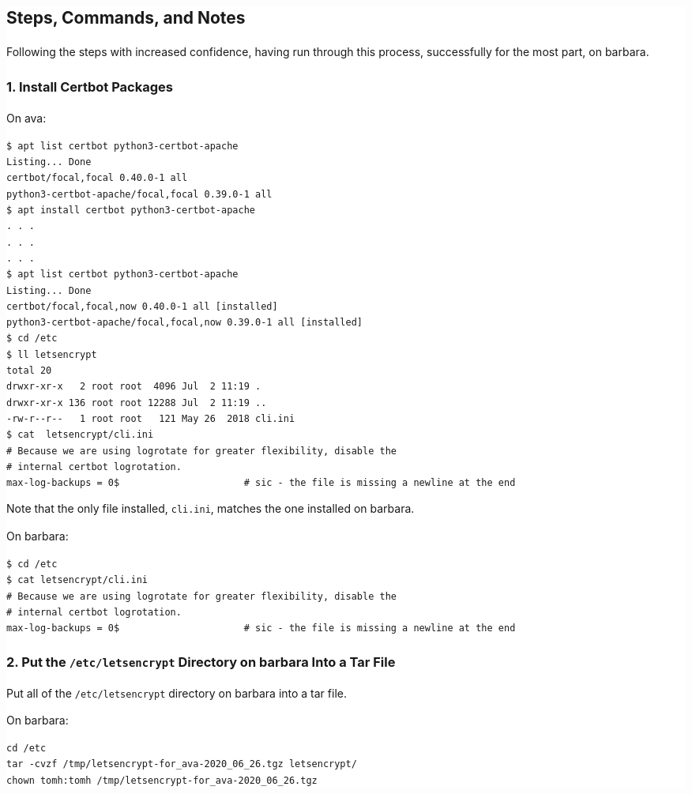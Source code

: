 ## Steps, Commands, and Notes

Following the steps with increased confidence, having run through this process, successfully for the most part, on barbara.

### 1. Install Certbot Packages

On ava:

```
$ apt list certbot python3-certbot-apache
Listing... Done
certbot/focal,focal 0.40.0-1 all
python3-certbot-apache/focal,focal 0.39.0-1 all
$ apt install certbot python3-certbot-apache
. . .
. . .
. . .
$ apt list certbot python3-certbot-apache
Listing... Done
certbot/focal,focal,now 0.40.0-1 all [installed]
python3-certbot-apache/focal,focal,now 0.39.0-1 all [installed]
$ cd /etc
$ ll letsencrypt
total 20
drwxr-xr-x   2 root root  4096 Jul  2 11:19 .
drwxr-xr-x 136 root root 12288 Jul  2 11:19 ..
-rw-r--r--   1 root root   121 May 26  2018 cli.ini
$ cat  letsencrypt/cli.ini
# Because we are using logrotate for greater flexibility, disable the
# internal certbot logrotation.
max-log-backups = 0$                      # sic - the file is missing a newline at the end
```

Note that the only file installed, `cli.ini`, matches the one installed on barbara.

On barbara:

```
$ cd /etc
$ cat letsencrypt/cli.ini
# Because we are using logrotate for greater flexibility, disable the
# internal certbot logrotation.
max-log-backups = 0$                      # sic - the file is missing a newline at the end
```

### 2. Put the `/etc/letsencrypt` Directory on barbara Into a Tar File

Put all of the `/etc/letsencrypt` directory on barbara into a tar file.

On barbara:

```
cd /etc
tar -cvzf /tmp/letsencrypt-for_ava-2020_06_26.tgz letsencrypt/
chown tomh:tomh /tmp/letsencrypt-for_ava-2020_06_26.tgz
```
